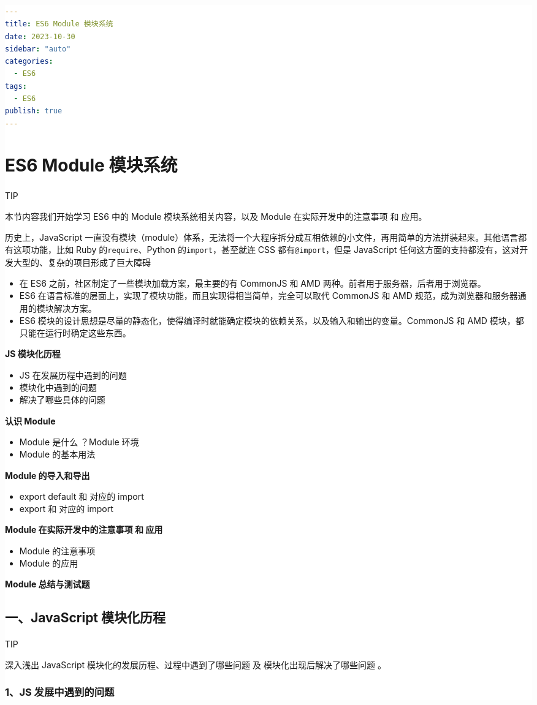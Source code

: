 ```yaml
---
title: ES6 Module 模块系统
date: 2023-10-30
sidebar: "auto"
categories:
  - ES6
tags:
  - ES6
publish: true
---
```


# ES6 Module 模块系统

TIP

本节内容我们开始学习 ES6 中的 Module 模块系统相关内容，以及 Module 在实际开发中的注意事项 和 应用。

历史上，JavaScript 一直没有模块（module）体系，无法将一个大程序拆分成互相依赖的小文件，再用简单的方法拼装起来。其他语言都有这项功能，比如 Ruby 的`require`、Python 的`import`，甚至就连 CSS 都有`@import`，但是 JavaScript 任何这方面的支持都没有，这对开发大型的、复杂的项目形成了巨大障碍

- 在 ES6 之前，社区制定了一些模块加载方案，最主要的有 CommonJS 和 AMD 两种。前者用于服务器，后者用于浏览器。
- ES6 在语言标准的层面上，实现了模块功能，而且实现得相当简单，完全可以取代 CommonJS 和 AMD 规范，成为浏览器和服务器通用的模块解决方案。
- ES6 模块的设计思想是尽量的静态化，使得编译时就能确定模块的依赖关系，以及输入和输出的变量。CommonJS 和 AMD 模块，都只能在运行时确定这些东西。

**JS 模块化历程**

- JS 在发展历程中遇到的问题
- 模块化中遇到的问题
- 解决了哪些具体的问题

**认识 Module**

- Module 是什么 ？Module 环境
- Module 的基本用法

**Module 的导入和导出**

- export default 和 对应的 import
- export 和 对应的 import

**Module 在实际开发中的注意事项 和 应用**

- Module 的注意事项
- Module 的应用

**Module 总结与测试题**

## 一、JavaScript 模块化历程

TIP

深入浅出 JavaScript 模块化的发展历程、过程中遇到了哪些问题 及 模块化出现后解决了哪些问题 。

### 1、JS 发展中遇到的问题
